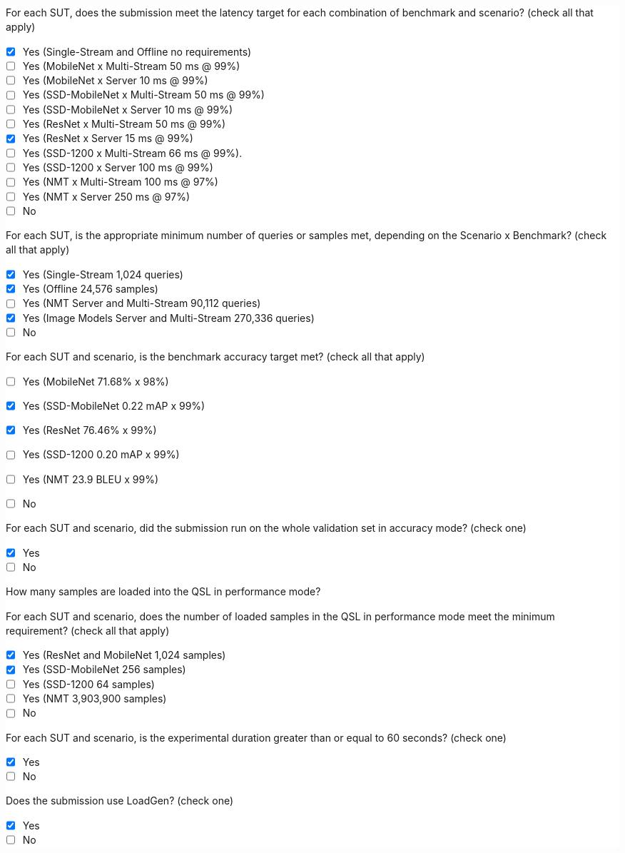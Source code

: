 For each SUT, does the submission meet the latency target for each
combination of benchmark and scenario? (check all that apply)
- [X] Yes (Single-Stream and Offline no requirements)
- [ ] Yes (MobileNet x Multi-Stream 50 ms @ 99%)
- [ ] Yes (MobileNet x Server 10 ms @ 99%)
- [ ] Yes (SSD-MobileNet x Multi-Stream 50 ms @ 99%)
- [ ] Yes (SSD-MobileNet x Server 10 ms @ 99%)
- [ ] Yes (ResNet x Multi-Stream 50 ms @ 99%)
- [X] Yes (ResNet x Server 15 ms @ 99%)
- [ ] Yes (SSD-1200 x Multi-Stream 66 ms @ 99%).
- [ ] Yes (SSD-1200 x Server 100 ms @ 99%)
- [ ] Yes (NMT x Multi-Stream 100 ms @ 97%)
- [ ] Yes (NMT x Server 250 ms @ 97%)
- [ ] No

For each SUT, is the appropriate minimum number of queries or samples
met, depending on the Scenario x Benchmark? (check all that apply)
- [X] Yes (Single-Stream 1,024 queries)
- [X] Yes (Offline 24,576 samples)
- [ ] Yes (NMT Server and Multi-Stream 90,112 queries)
- [X] Yes (Image Models Server and Multi-Stream 270,336 queries)
- [ ] No

For each SUT and scenario, is the benchmark accuracy target met?
(check all that apply)
- [ ] Yes (MobileNet 71.68% x 98%)
- [X] Yes (SSD-MobileNet 0.22 mAP x 99%)
- [X] Yes (ResNet 76.46% x 99%)
- [ ] Yes (SSD-1200 0.20 mAP x 99%)
- [ ] Yes (NMT 23.9 BLEU x 99%)
- [ ] No


For each SUT and scenario, did the submission run on the whole
validation set in accuracy mode? (check one)
- [X] Yes
- [ ] No

How many samples are loaded into the QSL in performance mode?

For each SUT and scenario, does the number of loaded samples in the
QSL in performance mode meet the minimum requirement?  (check all that
apply)
- [X] Yes (ResNet and MobileNet 1,024 samples)
- [X] Yes (SSD-MobileNet 256 samples)
- [ ] Yes (SSD-1200 64 samples)
- [ ] Yes (NMT 3,903,900 samples)
- [ ] No

For each SUT and scenario, is the experimental duration greater than
or equal to 60 seconds?  (check one)
- [X] Yes
- [ ] No

Does the submission use LoadGen? (check one)
- [X] Yes
- [ ] No
